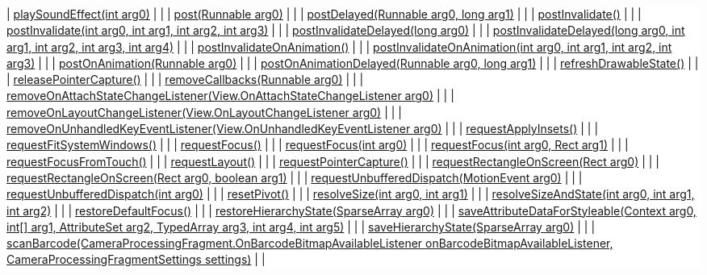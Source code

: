 | [playSoundEffect(int arg0)](#playSoundEffect-int-) |  |
| [post(Runnable arg0)](#post-java.lang.Runnable-) |  |
| [postDelayed(Runnable arg0, long arg1)](#postDelayed-java.lang.Runnable-long-) |  |
| [postInvalidate()](#postInvalidate--) |  |
| [postInvalidate(int arg0, int arg1, int arg2, int arg3)](#postInvalidate-int-int-int-int-) |  |
| [postInvalidateDelayed(long arg0)](#postInvalidateDelayed-long-) |  |
| [postInvalidateDelayed(long arg0, int arg1, int arg2, int arg3, int arg4)](#postInvalidateDelayed-long-int-int-int-int-) |  |
| [postInvalidateOnAnimation()](#postInvalidateOnAnimation--) |  |
| [postInvalidateOnAnimation(int arg0, int arg1, int arg2, int arg3)](#postInvalidateOnAnimation-int-int-int-int-) |  |
| [postOnAnimation(Runnable arg0)](#postOnAnimation-java.lang.Runnable-) |  |
| [postOnAnimationDelayed(Runnable arg0, long arg1)](#postOnAnimationDelayed-java.lang.Runnable-long-) |  |
| [refreshDrawableState()](#refreshDrawableState--) |  |
| [releasePointerCapture()](#releasePointerCapture--) |  |
| [removeCallbacks(Runnable arg0)](#removeCallbacks-java.lang.Runnable-) |  |
| [removeOnAttachStateChangeListener(View.OnAttachStateChangeListener arg0)](#removeOnAttachStateChangeListener-android.view.View.OnAttachStateChangeListener-) |  |
| [removeOnLayoutChangeListener(View.OnLayoutChangeListener arg0)](#removeOnLayoutChangeListener-android.view.View.OnLayoutChangeListener-) |  |
| [removeOnUnhandledKeyEventListener(View.OnUnhandledKeyEventListener arg0)](#removeOnUnhandledKeyEventListener-android.view.View.OnUnhandledKeyEventListener-) |  |
| [requestApplyInsets()](#requestApplyInsets--) |  |
| [requestFitSystemWindows()](#requestFitSystemWindows--) |  |
| [requestFocus()](#requestFocus--) |  |
| [requestFocus(int arg0)](#requestFocus-int-) |  |
| [requestFocus(int arg0, Rect arg1)](#requestFocus-int-android.graphics.Rect-) |  |
| [requestFocusFromTouch()](#requestFocusFromTouch--) |  |
| [requestLayout()](#requestLayout--) |  |
| [requestPointerCapture()](#requestPointerCapture--) |  |
| [requestRectangleOnScreen(Rect arg0)](#requestRectangleOnScreen-android.graphics.Rect-) |  |
| [requestRectangleOnScreen(Rect arg0, boolean arg1)](#requestRectangleOnScreen-android.graphics.Rect-boolean-) |  |
| [requestUnbufferedDispatch(MotionEvent arg0)](#requestUnbufferedDispatch-android.view.MotionEvent-) |  |
| [requestUnbufferedDispatch(int arg0)](#requestUnbufferedDispatch-int-) |  |
| [resetPivot()](#resetPivot--) |  |
| [resolveSize(int arg0, int arg1)](#resolveSize-int-int-) |  |
| [resolveSizeAndState(int arg0, int arg1, int arg2)](#resolveSizeAndState-int-int-int-) |  |
| [restoreDefaultFocus()](#restoreDefaultFocus--) |  |
| [restoreHierarchyState(SparseArray<Parcelable> arg0)](#restoreHierarchyState-android.util.SparseArray-android.os.Parcelable--) |  |
| [saveAttributeDataForStyleable(Context arg0, int[] arg1, AttributeSet arg2, TypedArray arg3, int arg4, int arg5)](#saveAttributeDataForStyleable-android.content.Context-int---android.util.AttributeSet-android.content.res.TypedArray-int-int-) |  |
| [saveHierarchyState(SparseArray<Parcelable> arg0)](#saveHierarchyState-android.util.SparseArray-android.os.Parcelable--) |  |
| [scanBarcode(CameraProcessingFragment.OnBarcodeBitmapAvailableListener onBarcodeBitmapAvailableListener, CameraProcessingFragmentSettings settings)](#scanBarcode-com.aspose.barcode.component.barcodescanner.CameraProcessingFragment.OnBarcodeBitmapAvailableListener-com.aspose.barcode.component.barcodescanner.CameraProcessingFragmentSettings-) |  |